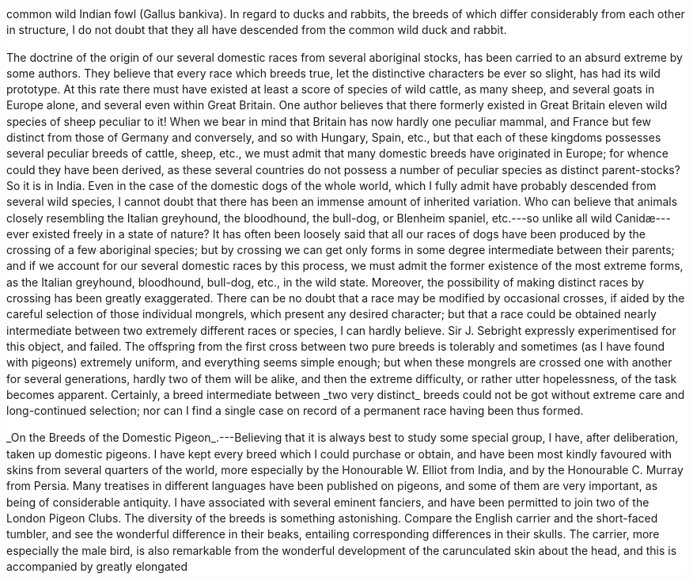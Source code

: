 common wild Indian fowl (Gallus bankiva). In regard to ducks and
rabbits, the breeds of which differ considerably from each other in
structure, I do not doubt that they all have descended from the common
wild duck and rabbit.

The doctrine of the origin of our several domestic races from several
aboriginal stocks, has been carried to an absurd extreme by some
authors. They believe that every race which breeds true, let the
distinctive characters be ever so slight, has had its wild prototype. At
this rate there must have existed at least a score of species of wild
cattle, as many sheep, and several goats in Europe alone, and several
even within Great Britain. One author believes that there formerly
existed in Great Britain eleven wild species of sheep peculiar to it!
When we bear in mind that Britain has now hardly one peculiar mammal,
and France but few distinct from those of Germany and conversely, and so
with Hungary, Spain, etc., but that each of these kingdoms possesses
several peculiar breeds of cattle, sheep, etc., we must admit that many
domestic breeds have originated in Europe; for whence could they have
been derived, as these several countries do not possess a number of
peculiar species as distinct parent-stocks? So it is in India. Even in
the case of the domestic dogs of the whole world, which I fully admit
have probably descended from several wild species, I cannot doubt that
there has been an immense amount of inherited variation. Who can believe
that animals closely resembling the Italian greyhound, the bloodhound,
the bull-dog, or Blenheim spaniel, etc.---so unlike all wild
Canidæ---ever existed freely in a state of nature? It has often been
loosely said that all our races of dogs have been produced by the
crossing of a few aboriginal species; but by crossing we can get only
forms in some degree intermediate between their parents; and if we
account for our several domestic races by this process, we must admit
the former existence of the most extreme forms, as the Italian
greyhound, bloodhound, bull-dog, etc., in the wild state. Moreover, the
possibility of making distinct races by crossing has been greatly
exaggerated. There can be no doubt that a race may be modified by
occasional crosses, if aided by the careful selection of those
individual mongrels, which present any desired character; but that a
race could be obtained nearly intermediate between two extremely
different races or species, I can hardly believe. Sir J. Sebright
expressly experimentised for this object, and failed. The offspring from
the first cross between two pure breeds is tolerably and sometimes (as I
have found with pigeons) extremely uniform, and everything seems simple
enough; but when these mongrels are crossed one with another for several
generations, hardly two of them will be alike, and then the extreme
difficulty, or rather utter hopelessness, of the task becomes apparent.
Certainly, a breed intermediate between \_two very distinct\_ breeds
could not be got without extreme care and long-continued selection; nor
can I find a single case on record of a permanent race having been thus
formed.

\_On the Breeds of the Domestic Pigeon\_.---Believing that it is always
best to study some special group, I have, after deliberation, taken up
domestic pigeons. I have kept every breed which I could purchase or
obtain, and have been most kindly favoured with skins from several
quarters of the world, more especially by the Honourable W. Elliot from
India, and by the Honourable C. Murray from Persia. Many treatises in
different languages have been published on pigeons, and some of them are
very important, as being of considerable antiquity. I have associated
with several eminent fanciers, and have been permitted to join two of
the London Pigeon Clubs. The diversity of the breeds is something
astonishing. Compare the English carrier and the short-faced tumbler,
and see the wonderful difference in their beaks, entailing corresponding
differences in their skulls. The carrier, more especially the male bird,
is also remarkable from the wonderful development of the carunculated
skin about the head, and this is accompanied by greatly elongated